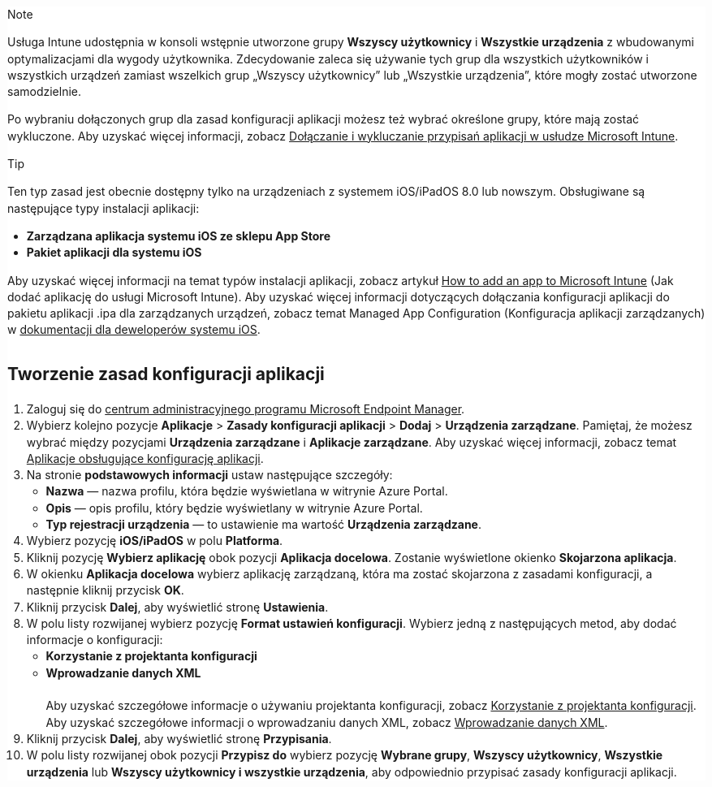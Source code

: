 > [!NOTE]
> Usługa Intune udostępnia w konsoli wstępnie utworzone grupy **Wszyscy użytkownicy** i **Wszystkie urządzenia** z wbudowanymi optymalizacjami dla wygody użytkownika. Zdecydowanie zaleca się używanie tych grup dla wszystkich użytkowników i wszystkich urządzeń zamiast wszelkich grup „Wszyscy użytkownicy” lub „Wszystkie urządzenia”, które mogły zostać utworzone samodzielnie.

Po wybraniu dołączonych grup dla zasad konfiguracji aplikacji możesz też wybrać określone grupy, które mają zostać wykluczone. Aby uzyskać więcej informacji, zobacz [Dołączanie i wykluczanie przypisań aplikacji w usłudze Microsoft Intune](apps-inc-exl-assignments.md).

> [!TIP]
> Ten typ zasad jest obecnie dostępny tylko na urządzeniach z systemem iOS/iPadOS 8.0 lub nowszym. Obsługiwane są następujące typy instalacji aplikacji:
>
> - **Zarządzana aplikacja systemu iOS ze sklepu App Store**
> - **Pakiet aplikacji dla systemu iOS**
>
> Aby uzyskać więcej informacji na temat typów instalacji aplikacji, zobacz artykuł [How to add an app to Microsoft Intune](apps-add.md) (Jak dodać aplikację do usługi Microsoft Intune). Aby uzyskać więcej informacji dotyczących dołączania konfiguracji aplikacji do pakietu aplikacji .ipa dla zarządzanych urządzeń, zobacz temat Managed App Configuration (Konfiguracja aplikacji zarządzanych) w [dokumentacji dla deweloperów systemu iOS](https://developer.apple.com/library/archive/samplecode/sc2279/Introduction/Intro.html).

## <a name="create-an-app-configuration-policy"></a>Tworzenie zasad konfiguracji aplikacji

1. Zaloguj się do [centrum administracyjnego programu Microsoft Endpoint Manager](https://go.microsoft.com/fwlink/?linkid=2109431).
2. Wybierz kolejno pozycje **Aplikacje** > **Zasady konfiguracji aplikacji** > **Dodaj** > **Urządzenia zarządzane**. Pamiętaj, że możesz wybrać między pozycjami **Urządzenia zarządzane** i **Aplikacje zarządzane**. Aby uzyskać więcej informacji, zobacz temat [Aplikacje obsługujące konfigurację aplikacji](~/apps/app-configuration-policies-overview.md#apps-that-support-app-configuration).
3. Na stronie **podstawowych informacji** ustaw następujące szczegóły:
    - **Nazwa** — nazwa profilu, która będzie wyświetlana w witrynie Azure Portal.
    - **Opis** — opis profilu, który będzie wyświetlany w witrynie Azure Portal.
    - **Typ rejestracji urządzenia** — to ustawienie ma wartość **Urządzenia zarządzane**.
4. Wybierz pozycję **iOS/iPadOS** w polu **Platforma**.
5. Kliknij pozycję **Wybierz aplikację** obok pozycji **Aplikacja docelowa**. Zostanie wyświetlone okienko **Skojarzona aplikacja**. 
6. W okienku **Aplikacja docelowa** wybierz aplikację zarządzaną, która ma zostać skojarzona z zasadami konfiguracji, a następnie kliknij przycisk **OK**.
7. Kliknij przycisk **Dalej**, aby wyświetlić stronę **Ustawienia**.
8. W polu listy rozwijanej wybierz pozycję **Format ustawień konfiguracji**. Wybierz jedną z następujących metod, aby dodać informacje o konfiguracji:
    - **Korzystanie z projektanta konfiguracji**
    - **Wprowadzanie danych XML**<br><br>
    Aby uzyskać szczegółowe informacje o używaniu projektanta konfiguracji, zobacz [Korzystanie z projektanta konfiguracji](#use-configuration-designer). Aby uzyskać szczegółowe informacji o wprowadzaniu danych XML, zobacz [Wprowadzanie danych XML](#enter-xml-data). 
9. Kliknij przycisk **Dalej**, aby wyświetlić stronę **Przypisania**.
10. W polu listy rozwijanej obok pozycji **Przypisz do** wybierz pozycję **Wybrane grupy**, **Wszyscy użytkownicy**, **Wszystkie urządzenia** lub **Wszyscy użytkownicy i wszystkie urządzenia**, aby odpowiednio przypisać zasady konfiguracji aplikacji.
